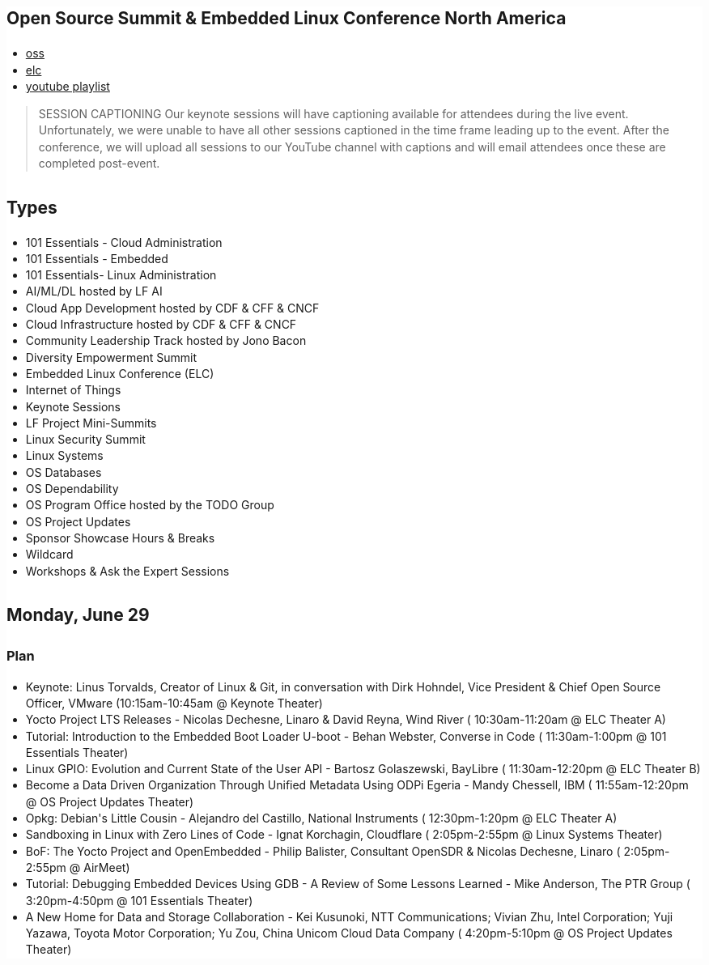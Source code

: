 ## Open Source Summit & Embedded Linux Conference North America

- [oss](https://events.linuxfoundation.org/open-source-summit-north-america/)
- [elc](https://events.linuxfoundation.org/embedded-linux-conference-north-america/)
- [youtube playlist](https://www.youtube.com/playlist?list=PLbzoR-pLrL6oyIqGsEZdb1E4pWzWn9qOZ)

> SESSION CAPTIONING
> Our keynote sessions will have captioning available for attendees during
the live event. Unfortunately, we were unable to have all other sessions
captioned in the time frame leading up to the event. After the conference, we
will upload all sessions to our YouTube channel with captions and will email
attendees once these are completed post-event.

## Types

- 101 Essentials - Cloud Administration
- 101 Essentials - Embedded
- 101 Essentials- Linux Administration
- AI/ML/DL hosted by LF AI
- Cloud App Development hosted by CDF & CFF & CNCF
- Cloud Infrastructure hosted by CDF & CFF & CNCF
- Community Leadership Track hosted by Jono Bacon
- Diversity Empowerment Summit
- Embedded Linux Conference (ELC)
- Internet of Things
- Keynote Sessions
- LF Project Mini-Summits
- Linux Security Summit
- Linux Systems
- OS Databases
- OS Dependability
- OS Program Office hosted by the TODO Group
- OS Project Updates
- Sponsor Showcase Hours & Breaks
- Wildcard
- Workshops & Ask the Expert Sessions

## Monday, June 29

### Plan

- Keynote: Linus Torvalds, Creator of Linux & Git, in conversation with Dirk Hohndel, Vice President & Chief Open Source Officer, VMware (10:15am-10:45am @ Keynote Theater)
- Yocto Project LTS Releases - Nicolas Dechesne, Linaro & David Reyna, Wind River ( 10:30am-11:20am @ ELC Theater A)
- Tutorial: Introduction to the Embedded Boot Loader U-boot - Behan Webster, Converse in Code ( 11:30am-1:00pm @ 101 Essentials Theater)
- Linux GPIO: Evolution and Current State of the User API - Bartosz Golaszewski, BayLibre ( 11:30am-12:20pm @ ELC Theater B)
- Become a Data Driven Organization Through Unified Metadata Using ODPi Egeria - Mandy Chessell, IBM ( 11:55am-12:20pm @ OS Project Updates Theater)
- Opkg: Debian's Little Cousin - Alejandro del Castillo, National Instruments ( 12:30pm-1:20pm @ ELC Theater A)
- Sandboxing in Linux with Zero Lines of Code - Ignat Korchagin, Cloudflare ( 2:05pm-2:55pm @ Linux Systems Theater)
- BoF: The Yocto Project and OpenEmbedded - Philip Balister, Consultant OpenSDR & Nicolas Dechesne, Linaro ( 2:05pm-2:55pm @ AirMeet)
- Tutorial: Debugging Embedded Devices Using GDB - A Review of Some Lessons Learned - Mike Anderson, The PTR Group ( 3:20pm-4:50pm @ 101 Essentials Theater)
- A New Home for Data and Storage Collaboration - Kei Kusunoki, NTT Communications; Vivian Zhu, Intel Corporation; Yuji Yazawa, Toyota Motor Corporation; Yu Zou, China Unicom Cloud Data Company ( 4:20pm-5:10pm @ OS Project Updates Theater)